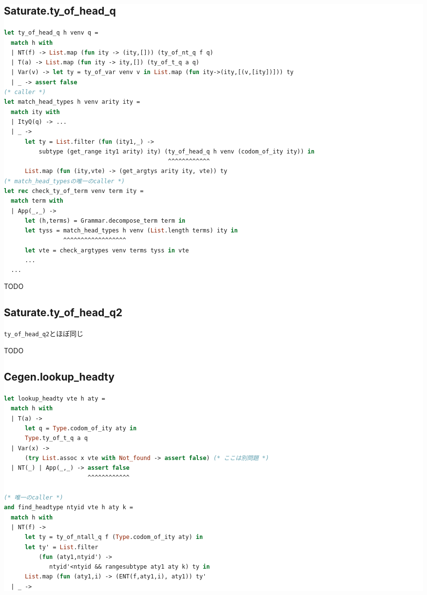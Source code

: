 <a name = "Saturate__ty_of_head_q"></a>
Saturate.ty_of_head_q
---------------------

```ocaml
let ty_of_head_q h venv q =
  match h with
  | NT(f) -> List.map (fun ity -> (ity,[])) (ty_of_nt_q f q)
  | T(a) -> List.map (fun ity -> ity,[]) (ty_of_t_q a q)
  | Var(v) -> let ty = ty_of_var venv v in List.map (fun ity->(ity,[(v,[ity])])) ty
  | _ -> assert false
(* caller *)
let match_head_types h venv arity ity =
  match ity with
  | ItyQ(q) -> ...
  | _ ->
      let ty = List.filter (fun (ity1,_) ->
          subtype (get_range ity1 arity) ity) (ty_of_head_q h venv (codom_of_ity ity)) in
                                               ^^^^^^^^^^^^
      List.map (fun (ity,vte) -> (get_argtys arity ity, vte)) ty
(* match_head_typesの唯一のcaller *)
let rec check_ty_of_term venv term ity =
  match term with
  | App(_,_) ->
      let (h,terms) = Grammar.decompose_term term in
      let tyss = match_head_types h venv (List.length terms) ity in
                 ^^^^^^^^^^^^^^^^^^
      let vte = check_argtypes venv terms tyss in vte
      ...
  ...
```

TODO

<a name = "Saturate__ty_of_head_q2"></a>
Saturate.ty_of_head_q2
---------------------

`ty_of_head_q2`とほぼ同じ

TODO

<a name = "Cegen__lookup_headty"></a>
Cegen.lookup_headty
-------------------

```ocaml
let lookup_headty vte h aty =
  match h with
  | T(a) ->
      let q = Type.codom_of_ity aty in
      Type.ty_of_t_q a q
  | Var(x) ->
      (try List.assoc x vte with Not_found -> assert false) (* ここは別問題 *)
  | NT(_) | App(_,_) -> assert false
                        ^^^^^^^^^^^^

(* 唯一のcaller *)
and find_headtype ntyid vte h aty k =
  match h with
  | NT(f) ->
      let ty = ty_of_ntall_q f (Type.codom_of_ity aty) in
      let ty' = List.filter
          (fun (aty1,ntyid') ->
             ntyid'<ntyid && rangesubtype aty1 aty k) ty in
      List.map (fun (aty1,i) -> (ENT(f,aty1,i), aty1)) ty'
  | _ ->
```